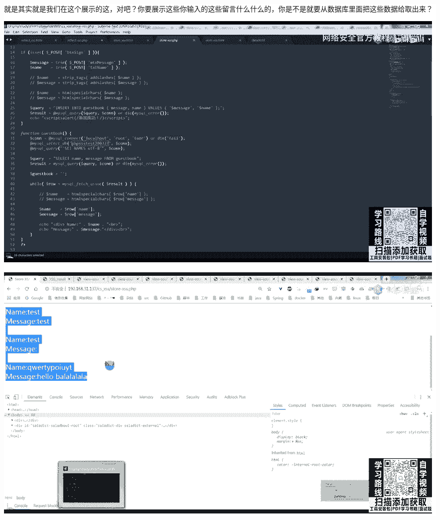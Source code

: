 就是其实就是我们在这个展示的这，对吧？你要展示这些你输入的这些留言什么什么的，你是不是就要从数据库里面把这些数据给取出来？



![](img/93121f90f1878bd4839b0b524980b94f_89.png)

![](img/93121f90f1878bd4839b0b524980b94f_90.png)
